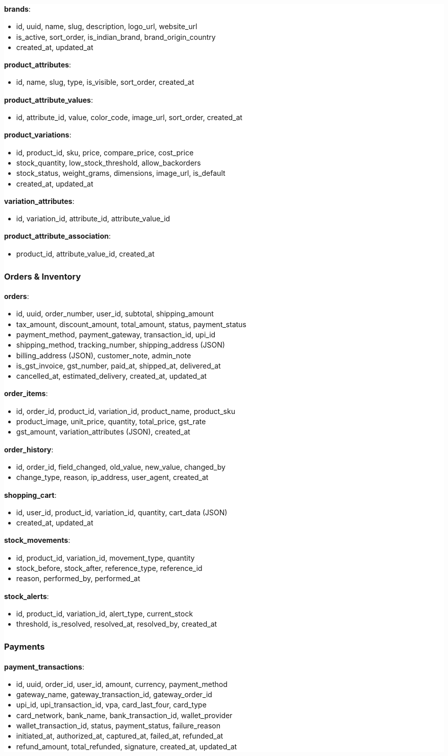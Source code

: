 **brands**:
- id, uuid, name, slug, description, logo_url, website_url
- is_active, sort_order, is_indian_brand, brand_origin_country
- created_at, updated_at

**product_attributes**:
- id, name, slug, type, is_visible, sort_order, created_at

**product_attribute_values**:
- id, attribute_id, value, color_code, image_url, sort_order, created_at

**product_variations**:
- id, product_id, sku, price, compare_price, cost_price
- stock_quantity, low_stock_threshold, allow_backorders
- stock_status, weight_grams, dimensions, image_url, is_default
- created_at, updated_at

**variation_attributes**:
- id, variation_id, attribute_id, attribute_value_id

**product_attribute_association**:
- product_id, attribute_value_id, created_at

### Orders & Inventory
**orders**:
- id, uuid, order_number, user_id, subtotal, shipping_amount
- tax_amount, discount_amount, total_amount, status, payment_status
- payment_method, payment_gateway, transaction_id, upi_id
- shipping_method, tracking_number, shipping_address (JSON)
- billing_address (JSON), customer_note, admin_note
- is_gst_invoice, gst_number, paid_at, shipped_at, delivered_at
- cancelled_at, estimated_delivery, created_at, updated_at

**order_items**:
- id, order_id, product_id, variation_id, product_name, product_sku
- product_image, unit_price, quantity, total_price, gst_rate
- gst_amount, variation_attributes (JSON), created_at

**order_history**:
- id, order_id, field_changed, old_value, new_value, changed_by
- change_type, reason, ip_address, user_agent, created_at

**shopping_cart**:
- id, user_id, product_id, variation_id, quantity, cart_data (JSON)
- created_at, updated_at

**stock_movements**:
- id, product_id, variation_id, movement_type, quantity
- stock_before, stock_after, reference_type, reference_id
- reason, performed_by, performed_at

**stock_alerts**:
- id, product_id, variation_id, alert_type, current_stock
- threshold, is_resolved, resolved_at, resolved_by, created_at

### Payments
**payment_transactions**:
- id, uuid, order_id, user_id, amount, currency, payment_method
- gateway_name, gateway_transaction_id, gateway_order_id
- upi_id, upi_transaction_id, vpa, card_last_four, card_type
- card_network, bank_name, bank_transaction_id, wallet_provider
- wallet_transaction_id, status, payment_status, failure_reason
- initiated_at, authorized_at, captured_at, failed_at, refunded_at
- refund_amount, total_refunded, signature, created_at, updated_at
